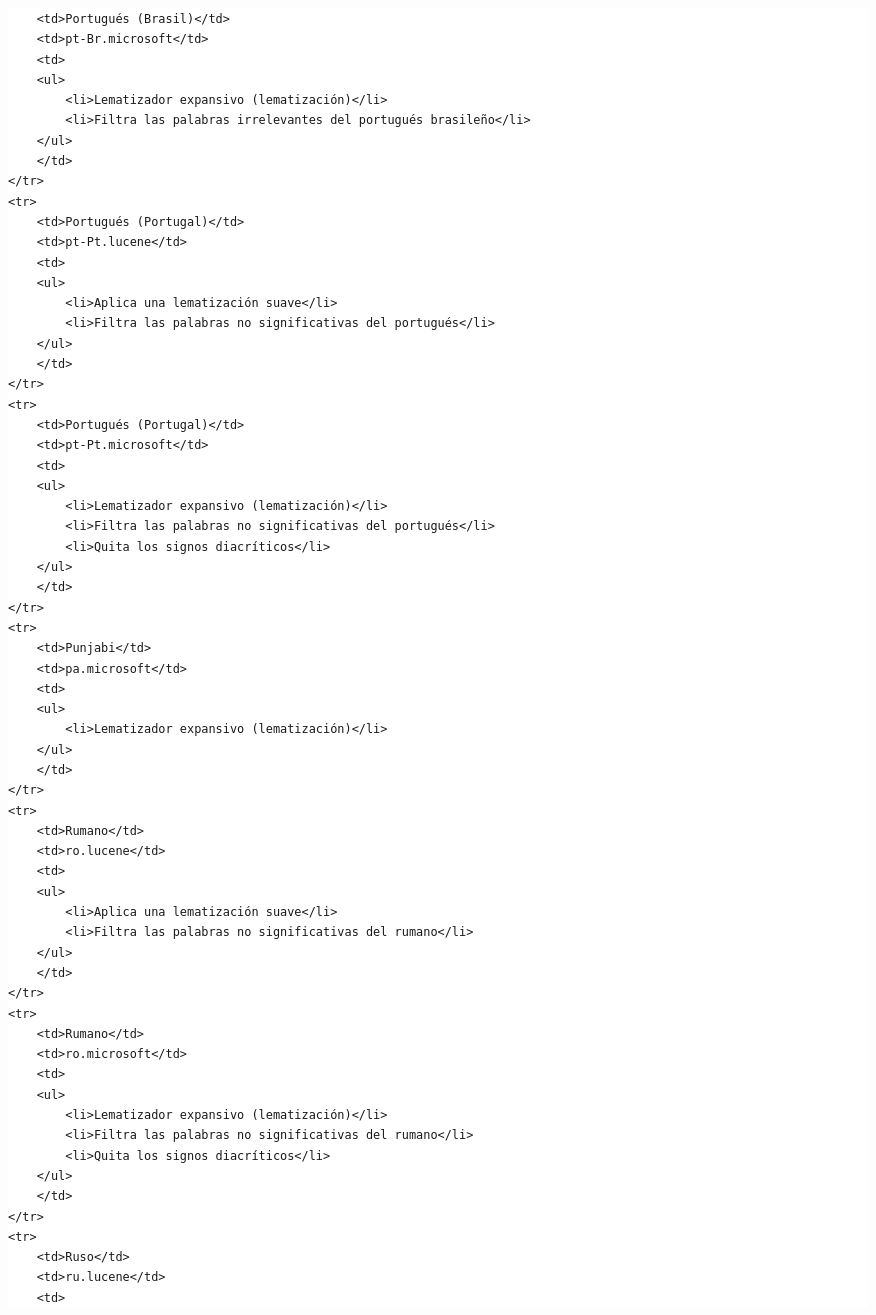 		<td>Portugués (Brasil)</td>
		<td>pt-Br.microsoft</td>
		<td>
		<ul>
			<li>Lematizador expansivo (lematización)</li>
			<li>Filtra las palabras irrelevantes del portugués brasileño</li>
		</ul>
		</td>
	</tr>
    <tr>
		<td>Portugués (Portugal)</td>
		<td>pt-Pt.lucene</td>
		<td>
		<ul>
			<li>Aplica una lematización suave</li>
			<li>Filtra las palabras no significativas del portugués</li>
		</ul>
		</td>
	</tr>
    <tr>
		<td>Portugués (Portugal)</td>
		<td>pt-Pt.microsoft</td>
		<td>
		<ul>
			<li>Lematizador expansivo (lematización)</li>
			<li>Filtra las palabras no significativas del portugués</li>
			<li>Quita los signos diacríticos</li>
		</ul>
		</td>
	</tr>
    <tr>
		<td>Punjabi</td>
		<td>pa.microsoft</td>
		<td>
		<ul>
			<li>Lematizador expansivo (lematización)</li>
		</ul>
		</td>
	</tr>
    <tr>
		<td>Rumano</td>
		<td>ro.lucene</td>
		<td>
		<ul>
			<li>Aplica una lematización suave</li>
			<li>Filtra las palabras no significativas del rumano</li>
		</ul>
		</td>
	</tr>
    <tr>
		<td>Rumano</td>
		<td>ro.microsoft</td>
		<td>
		<ul>
			<li>Lematizador expansivo (lematización)</li>
			<li>Filtra las palabras no significativas del rumano</li>
			<li>Quita los signos diacríticos</li>
		</ul>
		</td>
	</tr>
    <tr>
		<td>Ruso</td>
		<td>ru.lucene</td>
		<td>